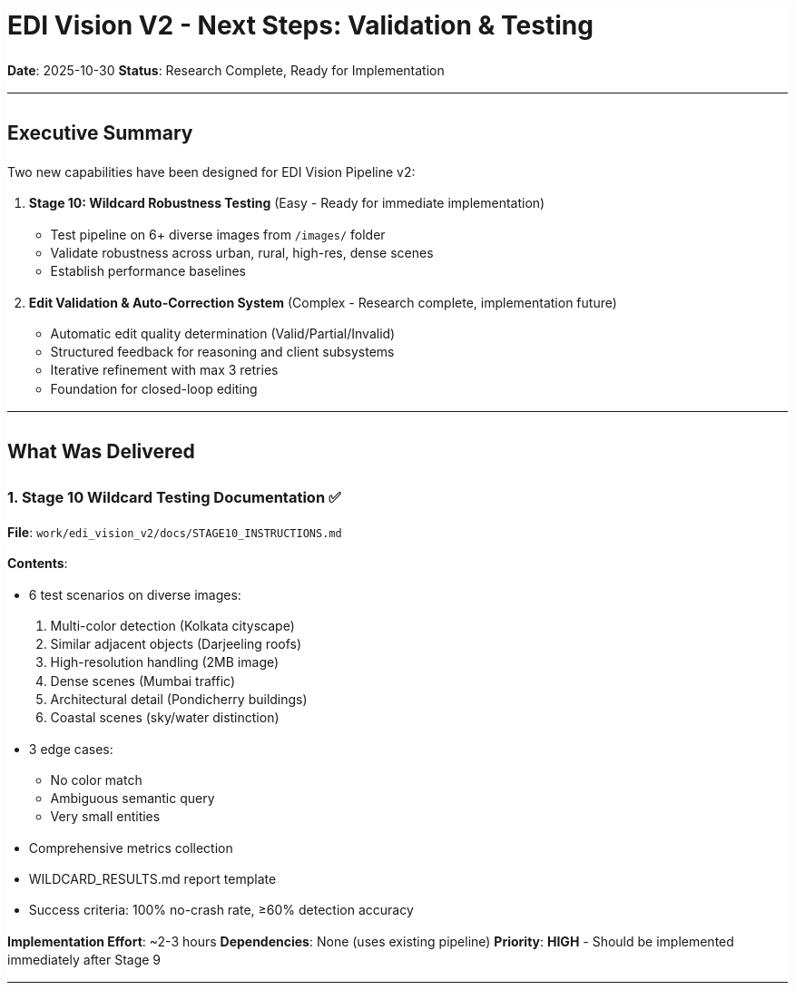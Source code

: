 # EDI Vision V2 - Next Steps: Validation & Testing

**Date**: 2025-10-30
**Status**: Research Complete, Ready for Implementation

---

## Executive Summary

Two new capabilities have been designed for EDI Vision Pipeline v2:

1. **Stage 10: Wildcard Robustness Testing** (Easy - Ready for immediate implementation)
   - Test pipeline on 6+ diverse images from `/images/` folder
   - Validate robustness across urban, rural, high-res, dense scenes
   - Establish performance baselines

2. **Edit Validation & Auto-Correction System** (Complex - Research complete, implementation future)
   - Automatic edit quality determination (Valid/Partial/Invalid)
   - Structured feedback for reasoning and client subsystems
   - Iterative refinement with max 3 retries
   - Foundation for closed-loop editing

---

## What Was Delivered

### 1. Stage 10 Wildcard Testing Documentation ✅

**File**: `work/edi_vision_v2/docs/STAGE10_INSTRUCTIONS.md`

**Contents**:
- 6 test scenarios on diverse images:
  1. Multi-color detection (Kolkata cityscape)
  2. Similar adjacent objects (Darjeeling roofs)
  3. High-resolution handling (2MB image)
  4. Dense scenes (Mumbai traffic)
  5. Architectural detail (Pondicherry buildings)
  6. Coastal scenes (sky/water distinction)

- 3 edge cases:
  - No color match
  - Ambiguous semantic query
  - Very small entities

- Comprehensive metrics collection
- WILDCARD_RESULTS.md report template
- Success criteria: 100% no-crash rate, ≥60% detection accuracy

**Implementation Effort**: ~2-3 hours
**Dependencies**: None (uses existing pipeline)
**Priority**: **HIGH** - Should be implemented immediately after Stage 9

---